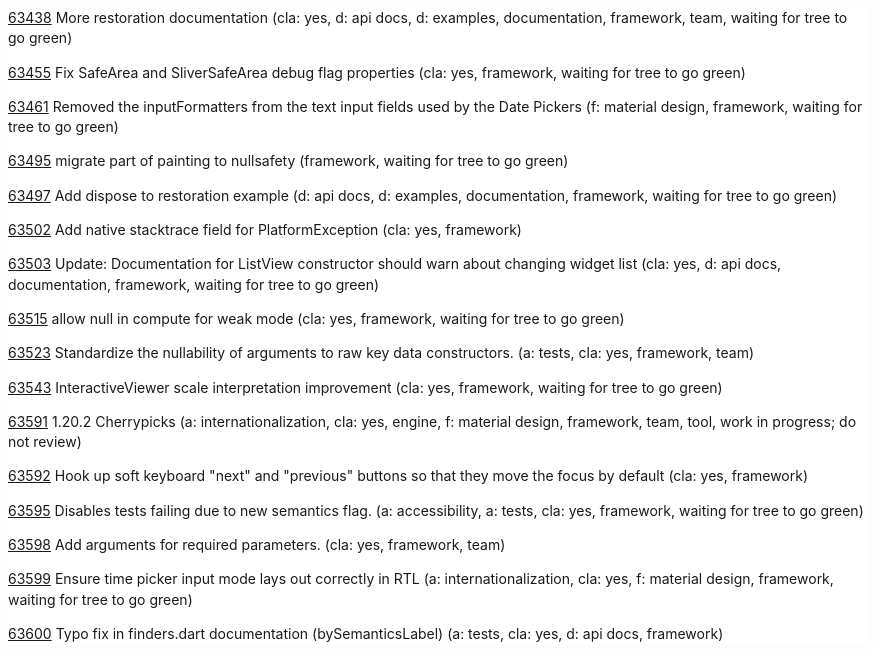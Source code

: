 
[63438](https://github.com/flutter/flutter/pull/63438) More restoration documentation (cla: yes, d: api docs, d: examples, documentation, framework, team, waiting for tree to go green)


[63455](https://github.com/flutter/flutter/pull/63455) Fix SafeArea and SliverSafeArea debug flag properties (cla: yes, framework, waiting for tree to go green)


[63461](https://github.com/flutter/flutter/pull/63461) Removed the inputFormatters from the text input fields used by the Date Pickers (f: material design, framework, waiting for tree to go green)


[63495](https://github.com/flutter/flutter/pull/63495) migrate part of painting to nullsafety (framework, waiting for tree to go green)


[63497](https://github.com/flutter/flutter/pull/63497) Add dispose to restoration example (d: api docs, d: examples, documentation, framework, waiting for tree to go green)


[63502](https://github.com/flutter/flutter/pull/63502) Add native stacktrace field for PlatformException (cla: yes, framework)


[63503](https://github.com/flutter/flutter/pull/63503) Update: Documentation for ListView constructor should warn about changing widget list (cla: yes, d: api docs, documentation, framework, waiting for tree to go green)


[63515](https://github.com/flutter/flutter/pull/63515) allow null in compute for weak mode (cla: yes, framework, waiting for tree to go green)


[63523](https://github.com/flutter/flutter/pull/63523) Standardize the nullability of arguments to raw key data constructors. (a: tests, cla: yes, framework, team)


[63543](https://github.com/flutter/flutter/pull/63543) InteractiveViewer scale interpretation improvement (cla: yes, framework, waiting for tree to go green)


[63591](https://github.com/flutter/flutter/pull/63591) 1.20.2 Cherrypicks (a: internationalization, cla: yes, engine, f: material design, framework, team, tool, work in progress; do not review)


[63592](https://github.com/flutter/flutter/pull/63592) Hook up soft keyboard "next" and "previous" buttons so that they move the focus by default (cla: yes, framework)


[63595](https://github.com/flutter/flutter/pull/63595) Disables tests failing due to new semantics flag. (a: accessibility, a: tests, cla: yes, framework, waiting for tree to go green)


[63598](https://github.com/flutter/flutter/pull/63598) Add arguments for required parameters. (cla: yes, framework, team)


[63599](https://github.com/flutter/flutter/pull/63599) Ensure time picker input mode lays out correctly in RTL (a: internationalization, cla: yes, f: material design, framework, waiting for tree to go green)


[63600](https://github.com/flutter/flutter/pull/63600) Typo fix in finders.dart documentation (bySemanticsLabel) (a: tests, cla: yes, d: api docs, framework)
